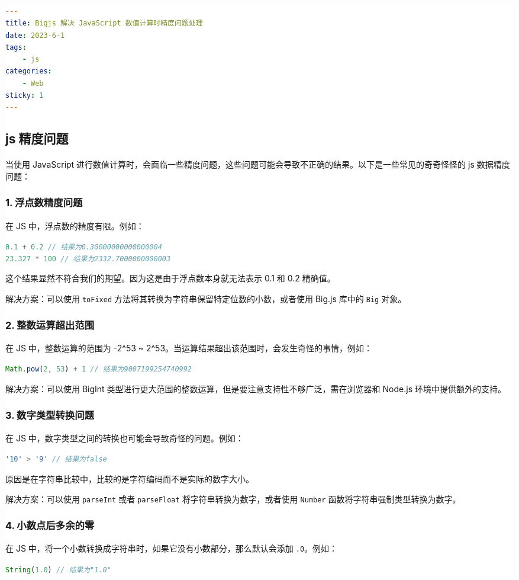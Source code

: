 ```yaml
---
title: Bigjs 解决 JavaScript 数值计算时精度问题处理
date: 2023-6-1
tags:
    - js
categories:
    - Web
sticky: 1
---
```


## js 精度问题

当使用 JavaScript 进行数值计算时，会面临一些精度问题，这些问题可能会导致不正确的结果。以下是一些常见的奇奇怪怪的 js 数据精度问题：

### 1. 浮点数精度问题

在 JS 中，浮点数的精度有限。例如：

```javascript
0.1 + 0.2 // 结果为0.30000000000000004
23.327 * 100 // 结果为2332.7000000000003
```

这个结果显然不符合我们的期望。因为这是由于浮点数本身就无法表示 0.1 和 0.2 精确值。

解决方案：可以使用 `toFixed` 方法将其转换为字符串保留特定位数的小数，或者使用 Big.js 库中的 `Big` 对象。

### 2. 整数运算超出范围

在 JS 中，整数运算的范围为 -2^53 ~ 2^53。当运算结果超出该范围时，会发生奇怪的事情，例如：

```javascript
Math.pow(2, 53) + 1 // 结果为9007199254740992
```

解决方案：可以使用 BigInt 类型进行更大范围的整数运算，但是要注意支持性不够广泛，需在浏览器和 Node.js 环境中提供额外的支持。

### 3. 数字类型转换问题

在 JS 中，数字类型之间的转换也可能会导致奇怪的问题。例如：

```javascript
'10' > '9' // 结果为false
```

原因是在字符串比较中，比较的是字符编码而不是实际的数字大小。

解决方案：可以使用 `parseInt` 或者 `parseFloat` 将字符串转换为数字，或者使用 `Number` 函数将字符串强制类型转换为数字。

### 4. 小数点后多余的零

在 JS 中，将一个小数转换成字符串时，如果它没有小数部分，那么默认会添加 `.0`。例如：

```javascript
String(1.0) // 结果为"1.0"
```
